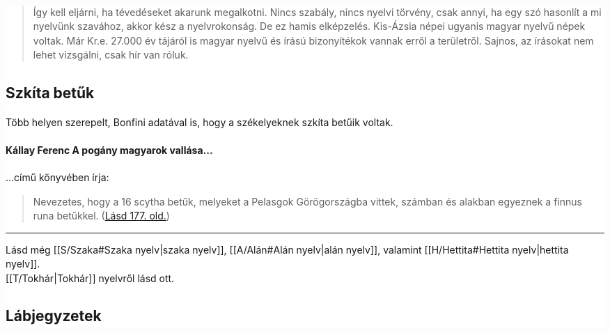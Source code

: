 > Így kell eljárni, ha tévedéseket akarunk megalkotni. Nincs szabály, nincs nyelvi törvény, csak annyi, ha egy szó hasonlít a mi nyelvünk szavához, akkor kész a nyelvrokonság. De ez hamis elképzelés. Kis-Ázsia népei ugyanis magyar nyelvű népek voltak. Már Kr.e. 27.000 év tájáról is magyar nyelvű és írású bizonyítékok vannak erről a területről. Sajnos, az írásokat nem lehet vizsgálni, csak hír van róluk.  

## Szkíta betűk

Több helyen szerepelt, Bonfini adatával is, hogy a székelyeknek szkíta betűik voltak.  

#### Kállay Ferenc A pogány magyarok vallása...  

...című könyvében írja:  
> Nevezetes, hogy a 16 scytha betűk, melyeket a Pelasgok Görögországba vittek, számban és alakban egyeznek a finnus runa betűkkel. ([Lásd 177. old.](zotero://open-pdf/library/items/DFI47XPY?page=177&annotation=XDGLAPLF))  

---

Lásd még [[S/Szaka#Szaka nyelv\|szaka nyelv]], [[A/Alán#Alán nyelv\|alán nyelv]], valamint [[H/Hettita#Hettita nyelv\|hettita nyelv]].  
[[T/Tokhár\|Tokhár]] nyelvről lásd ott.  

## Lábjegyzetek

[^1]: Lábjegyzet:  
Ezt a zavart leginkább a görög történetírók okozták, akik előszeretettel teremtettek mítoszokat és fantázia szülte meséket a közép-keleti népekről, akiket nem értettek igazán.  

[^2]: Lábjegyzet:  
Melyet Ipolyi Arnold Magyar mythologia című könyvének 580. oldalán futólag is említ.  

[^3]: Lábjegyzet:  
Péterfai János István írja:  
Bonyolítja a helyzetet a cseh Bedrich Hrozny kutatása, aki a hettita nyelvet indoeurópainak minősítette. Ezzel hatalmas kárt okozott a nyelvészetnek, félrevezette az indogermán kutatókat, akik amúgy is hajlamosak minden elé önmagukat tolni, ezáltal minden valódi igazságot megsemmisíteni, és indogermánná tenni.  
Svetlik Ottó "A hettita nyelv" című írásában ismerteti Bedrich Hrozny eljárását.  
Az indoeurópai eszmeiséggel áthatott kutatók azonnal kidolgoztak egy elméletet, ami szerint indoeurópai törzsek törtek a Hatti Birodalomra, amit elfoglaltak és uralmuk alá vetettek. Ezáltal az őslakos hatti népet szembeállították a jövevény indogermán néppel, amelynek a hettita nevet adták.  
\[...\]  
Bedrich Hrozny cseh professzor az első világháború idején azt állította, hogy az ékírással írt hettita nyelv valójában indoeurópai eredetű, így írja John Chadwick. Ez azonban leegyszerűsítése a tényeknek. A hettita nyelv valójában magaroid nyelv, magyar, vagyis magor eredetű, a nyelvfejlődés egy bizonyos szintjén állt. Szókincse, alapszerkezete magyar, de fejlődőképes, belső felépítése folyamatosan fejlődött. Sajnos, a cseh tudós nem volt képes felismerni a magyar-indoeurópai folytonosságot, nem tudta a hettita nyelvet behelyezni Eurázsia fő nyelvfejlődési evolúciós trendjébe. Valószínű, magát a nyelvi evolúció tényét sem ismerte. Azt elképzelni, hogy a hatti nyelvű birodalomba indoeurópaiak érkeztek, de a vezetők és a birodalom nyelve továbbra is hatti maradt, egyszerűen képtelenség \[hát a [[N/Nyelvcsere\|nyelvcsere]]?\]. Sokkal inkább arról van szó, hogy a hatti és rokonai nagyban hozzájárultak a görög, és más indoeurópai nyelvek kifejlődéséhez. A hatti és szkíta a magyar nyelv közeli rokona.  
Bedrich Hrozny munkássága sajátos. A hettita írás és nyelv azonosítása után gyorsan megfejtette az Indus-völgyi írást. Az Indus-völgyi írás ma sincs megfejtve. Azután a minószi írást vette ágyútűz alá, és értelmezte a szövegeket. Hatalmas munkát végzett, de eredményeit nem fogadták el. Felmerül a kérdés, Bedrich Hrozny tudományos sarlatán volt, vagy csak a kritikusai nem tudták követni eredményeit? Ne válaszoljunk erre, mert nem ismerjük kellően a témát, azt azonban állíthatjuk, hogy a tudós hatalmas tudományos apparátussal dolgozott, és sokat tévedett. Lehet, hogy tévútra tért kutatásai közben, de az is lehet, hogy valóban rátalált a helyes útra, csak azt nem volt képes megnevesíteni. Akadályozta ebben indoeurópai öntudata. A tudományos kutatások pártatlanságához semmilyen öntudat nem passzol, a kutatásoknak pártatlanoknak kell lenniök.  